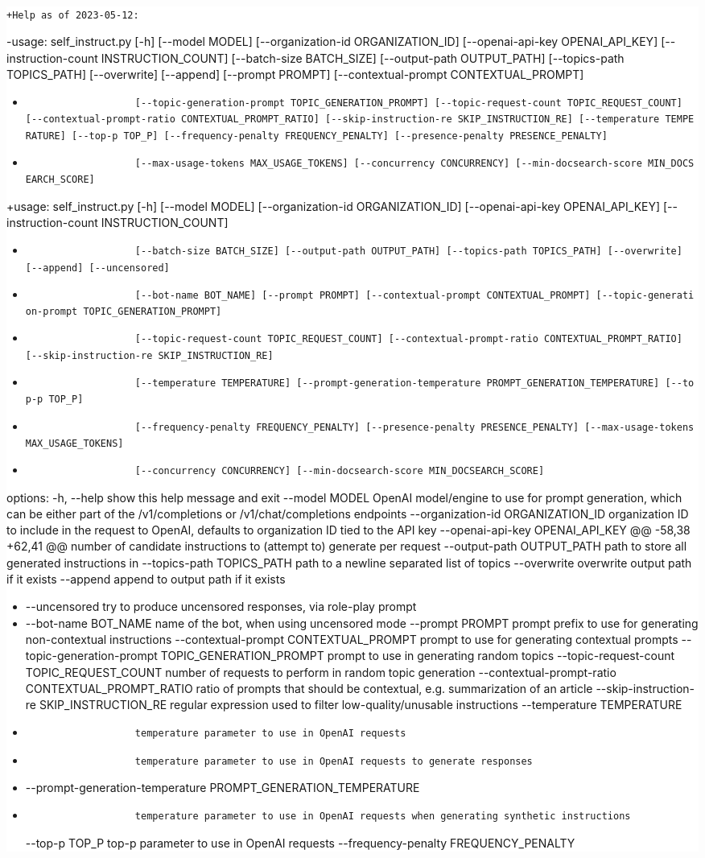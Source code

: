  ```
+Help as of 2023-05-12:
 ```
-usage: self_instruct.py [-h] [--model MODEL] [--organization-id ORGANIZATION_ID] [--openai-api-key OPENAI_API_KEY] [--instruction-count INSTRUCTION_COUNT] [--batch-size BATCH_SIZE] [--output-path OUTPUT_PATH] [--topics-path TOPICS_PATH] [--overwrite] [--append] [--prompt PROMPT] [--contextual-prompt CONTEXTUAL_PROMPT]
-                        [--topic-generation-prompt TOPIC_GENERATION_PROMPT] [--topic-request-count TOPIC_REQUEST_COUNT] [--contextual-prompt-ratio CONTEXTUAL_PROMPT_RATIO] [--skip-instruction-re SKIP_INSTRUCTION_RE] [--temperature TEMPERATURE] [--top-p TOP_P] [--frequency-penalty FREQUENCY_PENALTY] [--presence-penalty PRESENCE_PENALTY]
-                        [--max-usage-tokens MAX_USAGE_TOKENS] [--concurrency CONCURRENCY] [--min-docsearch-score MIN_DOCSEARCH_SCORE]
+usage: self_instruct.py [-h] [--model MODEL] [--organization-id ORGANIZATION_ID] [--openai-api-key OPENAI_API_KEY] [--instruction-count INSTRUCTION_COUNT]
+                        [--batch-size BATCH_SIZE] [--output-path OUTPUT_PATH] [--topics-path TOPICS_PATH] [--overwrite] [--append] [--uncensored]
+                        [--bot-name BOT_NAME] [--prompt PROMPT] [--contextual-prompt CONTEXTUAL_PROMPT] [--topic-generation-prompt TOPIC_GENERATION_PROMPT]
+                        [--topic-request-count TOPIC_REQUEST_COUNT] [--contextual-prompt-ratio CONTEXTUAL_PROMPT_RATIO] [--skip-instruction-re SKIP_INSTRUCTION_RE]
+                        [--temperature TEMPERATURE] [--prompt-generation-temperature PROMPT_GENERATION_TEMPERATURE] [--top-p TOP_P]
+                        [--frequency-penalty FREQUENCY_PENALTY] [--presence-penalty PRESENCE_PENALTY] [--max-usage-tokens MAX_USAGE_TOKENS]
+                        [--concurrency CONCURRENCY] [--min-docsearch-score MIN_DOCSEARCH_SCORE]
 
 options:
   -h, --help            show this help message and exit
   --model MODEL         OpenAI model/engine to use for prompt generation, which can be either part of the /v1/completions or /v1/chat/completions endpoints
   --organization-id ORGANIZATION_ID
                         organization ID to include in the request to OpenAI, defaults to organization ID tied to the API key
   --openai-api-key OPENAI_API_KEY
@@ -58,38 +62,41 @@
                         number of candidate instructions to (attempt to) generate per request
   --output-path OUTPUT_PATH
                         path to store all generated instructions in
   --topics-path TOPICS_PATH
                         path to a newline separated list of topics
   --overwrite           overwrite output path if it exists
   --append              append to output path if it exists
+  --uncensored          try to produce uncensored responses, via role-play prompt
+  --bot-name BOT_NAME   name of the bot, when using uncensored mode
   --prompt PROMPT       prompt prefix to use for generating non-contextual instructions
   --contextual-prompt CONTEXTUAL_PROMPT
                         prompt to use for generating contextual prompts
   --topic-generation-prompt TOPIC_GENERATION_PROMPT
                         prompt to use in generating random topics
   --topic-request-count TOPIC_REQUEST_COUNT
                         number of requests to perform in random topic generation
   --contextual-prompt-ratio CONTEXTUAL_PROMPT_RATIO
                         ratio of prompts that should be contextual, e.g. summarization of an article
   --skip-instruction-re SKIP_INSTRUCTION_RE
                         regular expression used to filter low-quality/unusable instructions
   --temperature TEMPERATURE
-                        temperature parameter to use in OpenAI requests
+                        temperature parameter to use in OpenAI requests to generate responses
+  --prompt-generation-temperature PROMPT_GENERATION_TEMPERATURE
+                        temperature parameter to use in OpenAI requests when generating synthetic instructions
   --top-p TOP_P         top-p parameter to use in OpenAI requests
   --frequency-penalty FREQUENCY_PENALTY
